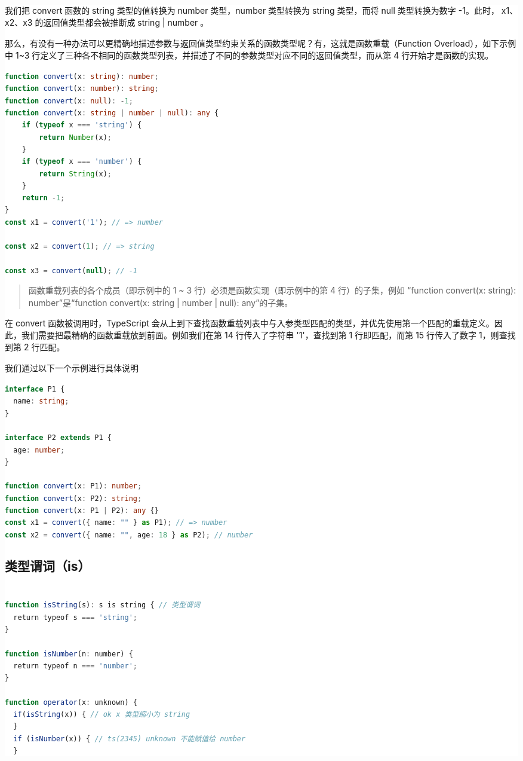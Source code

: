 我们把 convert 函数的 string 类型的值转换为 number 类型，number 类型转换为 string 类型，而将 null 类型转换为数字 -1。此时， x1、x2、x3 的返回值类型都会被推断成 string | number 。

那么，有没有一种办法可以更精确地描述参数与返回值类型约束关系的函数类型呢？有，这就是函数重载（Function Overload），如下示例中 1~3 行定义了三种各不相同的函数类型列表，并描述了不同的参数类型对应不同的返回值类型，而从第 4 行开始才是函数的实现。

```ts
function convert(x: string): number;
function convert(x: number): string;
function convert(x: null): -1;
function convert(x: string | number | null): any {
    if (typeof x === 'string') {
        return Number(x);
    }
    if (typeof x === 'number') {
        return String(x);
    }
    return -1;
}
const x1 = convert('1'); // => number

const x2 = convert(1); // => string

const x3 = convert(null); // -1
```

> 函数重载列表的各个成员（即示例中的 1 ~ 3 行）必须是函数实现（即示例中的第 4 行）的子集，例如 “function convert(x: string): number”是“function convert(x: string | number | null): any”的子集。

在 convert 函数被调用时，TypeScript 会从上到下查找函数重载列表中与入参类型匹配的类型，并优先使用第一个匹配的重载定义。因此，我们需要把最精确的函数重载放到前面。例如我们在第 14 行传入了字符串 '1'，查找到第 1 行即匹配，而第 15 行传入了数字 1，则查找到第 2 行匹配。

我们通过以下一个示例进行具体说明

```ts
interface P1 {
  name: string;
}

interface P2 extends P1 {
  age: number;
}

function convert(x: P1): number;
function convert(x: P2): string;
function convert(x: P1 | P2): any {}
const x1 = convert({ name: "" } as P1); // => number
const x2 = convert({ name: "", age: 18 } as P2); // number
```

## 类型谓词（is）

```js

function isString(s): s is string { // 类型谓词
  return typeof s === 'string';
}

function isNumber(n: number) {
  return typeof n === 'number';
}

function operator(x: unknown) {
  if(isString(x)) { // ok x 类型缩小为 string
  }
  if (isNumber(x)) { // ts(2345) unknown 不能赋值给 number
  }
```
